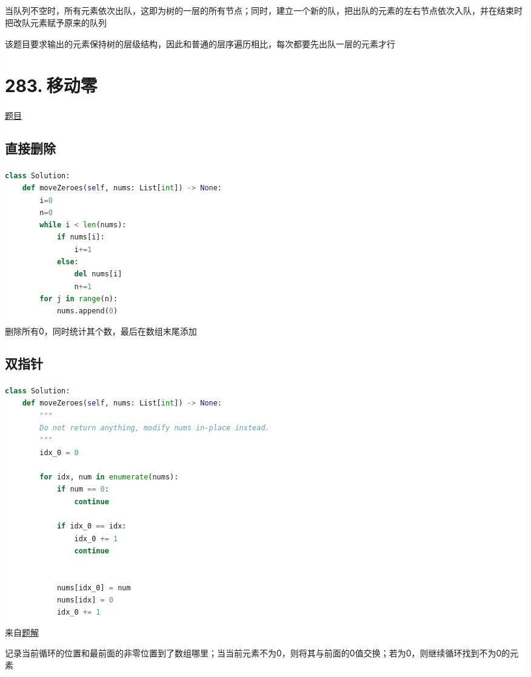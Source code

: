 当队列不空时，所有元素依次出队，这即为树的一层的所有节点；同时，建立一个新的队，把出队的元素的左右节点依次入队，并在结束时把改队元素赋予原来的队列

该题目要求输出的元素保持树的层级结构，因此和普通的层序遍历相比，每次都要先出队一层的元素才行

# 283. 移动零
[题目](https://leetcode-cn.com/problems/move-zeroes/)

## 直接删除
```python
class Solution:
    def moveZeroes(self, nums: List[int]) -> None:
        i=0
        n=0
        while i < len(nums):
            if nums[i]:
                i+=1
            else:
                del nums[i]
                n+=1
        for j in range(n):
            nums.append(0)
```
删除所有0，同时统计其个数，最后在数组末尾添加

## 双指针
```python
class Solution:
    def moveZeroes(self, nums: List[int]) -> None:
        """
        Do not return anything, modify nums in-place instead.
        """
        idx_0 = 0

        for idx, num in enumerate(nums):
            if num == 0:
                continue
            
            if idx_0 == idx:
                idx_0 += 1
                continue
            

            nums[idx_0] = num
            nums[idx] = 0
            idx_0 += 1
```
来自[题解](https://leetcode-cn.com/problems/move-zeroes/solution/python3-283ling-yi-dong-liang-chong-fang-fa-by-3wm/)

记录当前循环的位置和最前面的非零位置到了数组哪里；当当前元素不为0，则将其与前面的0值交换；若为0，则继续循环找到不为0的元素
